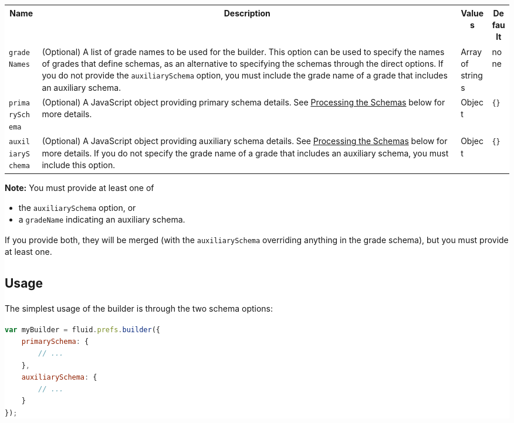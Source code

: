 <table>
    <tr><th>Name</th><th>Description</th><th>Values</th><th>Default</th></tr>
    <tr>
        <td><code>gradeNames</code></td>
        <td>
            (Optional) A list of grade names to be used for the builder.  This option can be used to specify the names
            of grades that define schemas, as an alternative to specifying the schemas through the direct options. If
            you do not provide the <code>auxiliarySchema</code> option, you must include the grade name of a grade that
            includes an auxiliary schema.
        </td>
        <td>Array of strings</td>
        <td>none</td>
    </tr>
    <tr>
        <td><code>primarySchema</code></td>
        <td>
            (Optional) A JavaScript object providing primary schema details. See
            <a href="#processing-the-schemas">Processing the Schemas</a> below for more details.
        </td>
        <td>Object</td>
        <td><code>{}</code></td>
    </tr>
    <tr>
        <td><code>auxiliarySchema</code></td>
        <td>
            (Optional) A JavaScript object providing auxiliary schema details. See
            <a href="#processing-the-schemas">Processing the Schemas</a> below for more details. If you do not specify the
            grade name of a grade that includes an auxiliary schema, you must include this option.
        </td>
        <td>Object</td>
        <td><code>{}</code></td>
    </tr>
</table>

<div class="infusion-docs-note"><strong>Note:</strong> You must provide at least one of</div>

* the `auxiliarySchema` option, or
* a `gradeName` indicating an auxiliary schema.

If you provide both, they will be merged (with the `auxiliarySchema` overriding anything in the grade schema), but you
must provide at least one.

## Usage

The simplest usage of the builder is through the two schema options:

```javascript
var myBuilder = fluid.prefs.builder({
    primarySchema: {
        // ...
    },
    auxiliarySchema: {
        // ...
    }
});
```
